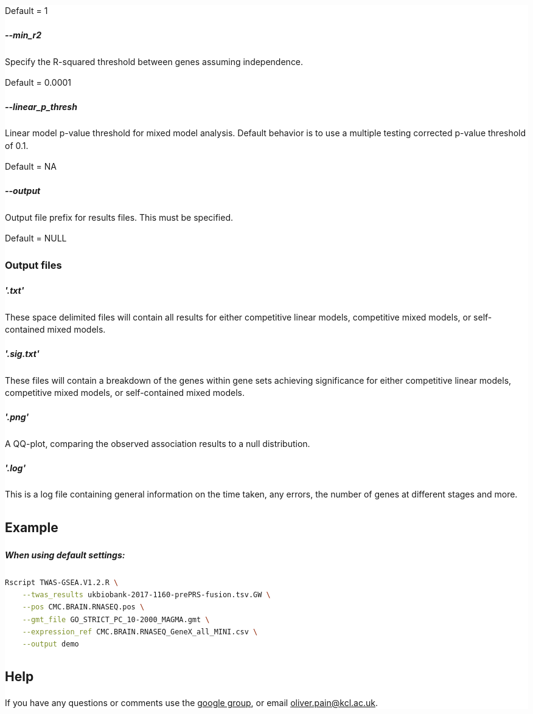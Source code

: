 Default = 1

##### --min_r2

Specify the R-squared threshold between genes assuming independence.

Default = 0.0001

##### --linear_p_thresh

Linear model p-value threshold for mixed model analysis. Default behavior is to use a multiple testing corrected p-value threshold of 0.1.

Default = NA

##### --output

Output file prefix for results files. This must be specified.

Default = NULL



### Output files

##### '.txt'

These space delimited files will contain all results for either competitive linear models, competitive mixed models, or self-contained mixed models.

##### '.sig.txt'

These files will contain a breakdown of the genes within gene sets achieving significance for either competitive linear models, competitive mixed models, or self-contained mixed models.

##### '.png'

A QQ-plot, comparing the observed association results to a null distribution.

##### '.log'

This is a log file containing general information on the time taken, any errors, the number of genes at different stages and more.



## Example

##### When using default settings:

```sh
Rscript TWAS-GSEA.V1.2.R \
	--twas_results ukbiobank-2017-1160-prePRS-fusion.tsv.GW \
	--pos CMC.BRAIN.RNASEQ.pos \
	--gmt_file GO_STRICT_PC_10-2000_MAGMA.gmt \
	--expression_ref CMC.BRAIN.RNASEQ_GeneX_all_MINI.csv \
	--output demo
```

## Help
If you have any questions or comments use the [google group](https://groups.google.com/forum/#!forum/twas-related-r-scripts), or email oliver.pain@kcl.ac.uk.


